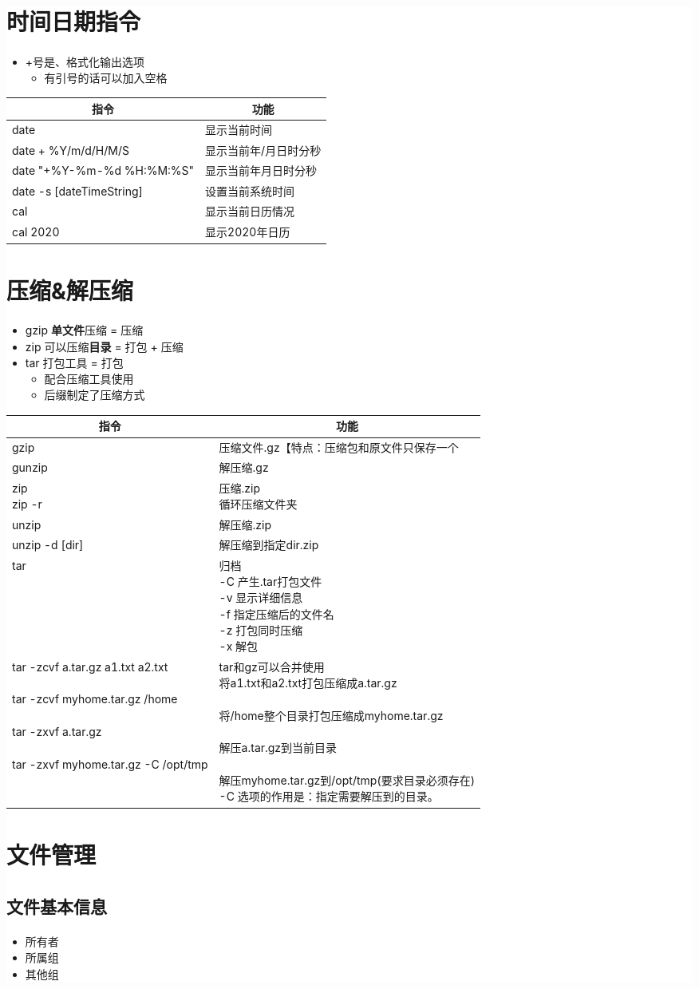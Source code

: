 # 时间日期指令

- +号是、格式化输出选项
  - 有引号的话可以加入空格

| 指令                      | 功能                  |
| ------------------------- | --------------------- |
| date                      | 显示当前时间          |
| date + %Y/m/d/H/M/S       | 显示当前年/月日时分秒 |
| date "+%Y-%m-%d %H:%M:%S" | 显示当前年月日时分秒  |
| date -s [dateTimeString]  | 设置当前系统时间      |
| cal                       | 显示当前日历情况      |
| cal 2020                  | 显示2020年日历        |

# 压缩&解压缩

- gzip **单文件**压缩 = 压缩
- zip 可以压缩**目录** = 打包 + 压缩
- tar 打包工具 = 打包
  - 配合压缩工具使用
  - 后缀制定了压缩方式

| 指令                                                         | 功能                                                         |
| ------------------------------------------------------------ | ------------------------------------------------------------ |
| gzip                                                         | 压缩文件.gz【特点：压缩包和原文件只保存一个                  |
| gunzip                                                       | 解压缩.gz                                                    |
| zip<br />zip -r                                              | 压缩.zip<br />循环压缩文件夹                                 |
| unzip                                                        | 解压缩.zip                                                   |
| unzip -d [dir]                                               | 解压缩到指定dir.zip                                          |
| tar                                                          | 归档<br />-C 产生.tar打包文件<br />-v 显示详细信息<br />-f 指定压缩后的文件名<br />-z 打包同时压缩<br />-x 解包 |
| tar -zcvf a.tar.gz a1.txt a2.txt<br/><br/>tar -zcvf myhome.tar.gz /home<br/><br/>tar -zxvf a.tar.gz<br/><br/>tar -zxvf myhome.tar.gz -C /opt/tmp | tar和gz可以合并使用<br />将a1.txt和a2.txt打包压缩成a.tar.gz<br/><br/>将/home整个目录打包压缩成myhome.tar.gz<br/><br/>解压a.tar.gz到当前目录<br/><br/>解压myhome.tar.gz到/opt/tmp(要求目录必须存在)<br/> -C 选项的作用是：指定需要解压到的目录。 |

# 文件管理

## 文件基本信息

- 所有者
- 所属组
- 其他组
